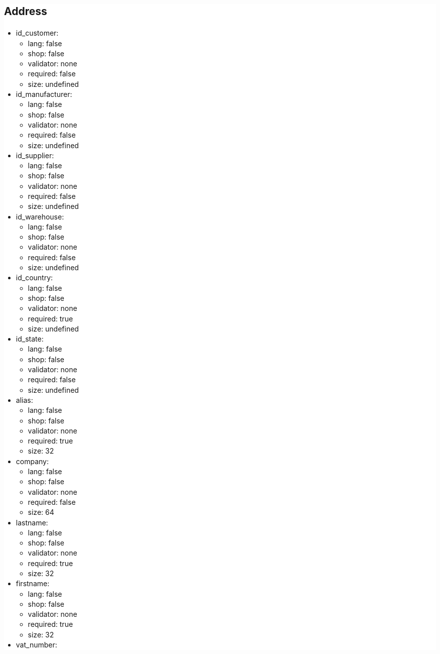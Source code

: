 ## Address
 * id_customer:
    * lang: false
    * shop: false
    * validator: none
    * required: false
    * size: undefined
 * id_manufacturer:
    * lang: false
    * shop: false
    * validator: none
    * required: false
    * size: undefined
 * id_supplier:
    * lang: false
    * shop: false
    * validator: none
    * required: false
    * size: undefined
 * id_warehouse:
    * lang: false
    * shop: false
    * validator: none
    * required: false
    * size: undefined
 * id_country:
    * lang: false
    * shop: false
    * validator: none
    * required: true
    * size: undefined
 * id_state:
    * lang: false
    * shop: false
    * validator: none
    * required: false
    * size: undefined
 * alias:
    * lang: false
    * shop: false
    * validator: none
    * required: true
    * size: 32
 * company:
    * lang: false
    * shop: false
    * validator: none
    * required: false
    * size: 64
 * lastname:
    * lang: false
    * shop: false
    * validator: none
    * required: true
    * size: 32
 * firstname:
    * lang: false
    * shop: false
    * validator: none
    * required: true
    * size: 32
 * vat_number: